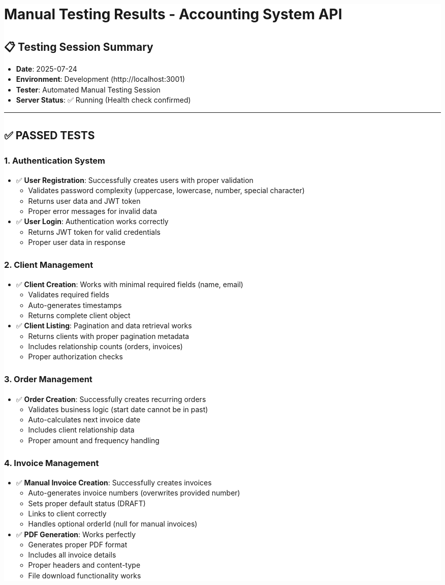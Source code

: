 # Manual Testing Results - Accounting System API

## 📋 **Testing Session Summary**
- **Date**: 2025-07-24
- **Environment**: Development (http://localhost:3001)
- **Tester**: Automated Manual Testing Session
- **Server Status**: ✅ Running (Health check confirmed)

---

## ✅ **PASSED TESTS**

### **1. Authentication System**
- ✅ **User Registration**: Successfully creates users with proper validation
  - Validates password complexity (uppercase, lowercase, number, special character)
  - Returns user data and JWT token
  - Proper error messages for invalid data
- ✅ **User Login**: Authentication works correctly
  - Returns JWT token for valid credentials
  - Proper user data in response

### **2. Client Management**
- ✅ **Client Creation**: Works with minimal required fields (name, email)
  - Validates required fields
  - Auto-generates timestamps
  - Returns complete client object
- ✅ **Client Listing**: Pagination and data retrieval works
  - Returns clients with proper pagination metadata
  - Includes relationship counts (orders, invoices)
  - Proper authorization checks

### **3. Order Management**
- ✅ **Order Creation**: Successfully creates recurring orders
  - Validates business logic (start date cannot be in past)
  - Auto-calculates next invoice date
  - Includes client relationship data
  - Proper amount and frequency handling

### **4. Invoice Management**
- ✅ **Manual Invoice Creation**: Successfully creates invoices
  - Auto-generates invoice numbers (overwrites provided number)
  - Sets proper default status (DRAFT)
  - Links to client correctly
  - Handles optional orderId (null for manual invoices)
- ✅ **PDF Generation**: Works perfectly
  - Generates proper PDF format
  - Includes all invoice details
  - Proper headers and content-type
  - File download functionality works
